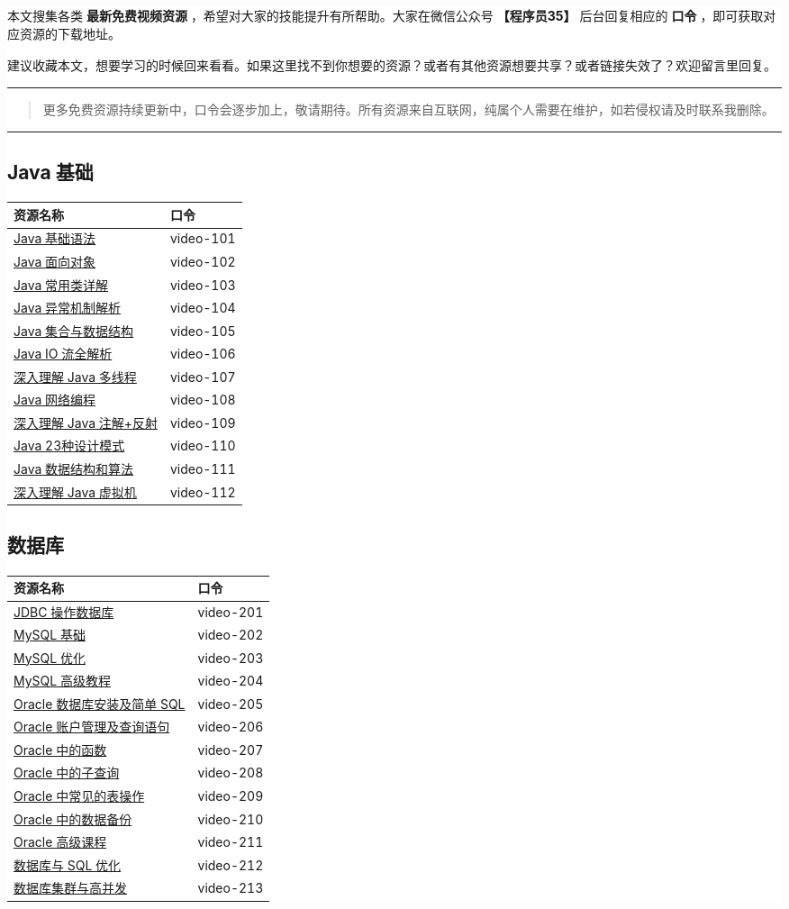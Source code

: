 本文搜集各类 **最新免费视频资源** ，希望对大家的技能提升有所帮助。大家在微信公众号 **【程序员35】** 后台回复相应的 **口令** ，即可获取对应资源的下载地址。

建议收藏本文，想要学习的时候回来看看。如果这里找不到你想要的资源？或者有其他资源想要共享？或者链接失效了？欢迎留言里回复。

---

> 更多免费资源持续更新中，口令会逐步加上，敬请期待。所有资源来自互联网，纯属个人需要在维护，如若侵权请及时联系我删除。

---

## Java 基础

|资源名称|口令|
|:-|:-|
|[Java 基础语法](https://pan.baidu.com/s/1CQHaOimtzp_k7yQ3mXuWaA)|video-101|
|[Java 面向对象](https://pan.baidu.com/s/1BwjPjZtFYBDvj-I80gvhrw)|video-102|
|[Java 常用类详解](https://pan.baidu.com/s/1FJ5a2kk98QvYOKImGeyVnw)|video-103|
|[Java 异常机制解析](https://pan.baidu.com/s/1_1gOtCZe_qHpqX5gs7IPtg)|video-104|
|[Java 集合与数据结构](https://pan.baidu.com/s/1PpG1odIdt699RZobjUxCUQ)|video-105|
|[Java IO 流全解析](https://pan.baidu.com/s/19VzYulo-RgSCEfvaFaNAVQ)|video-106|
|[深入理解 Java 多线程](https://pan.baidu.com/s/1_VGGjQSgi1ONIzJmWdstSA)|video-107|
|[Java 网络编程](https://pan.baidu.com/s/1nmQfCR6gyHF-BMXRE6XXXg)|video-108|
|[深入理解 Java 注解+反射](https://pan.baidu.com/s/1LlQudXdFCcJME4w0X8Ahrg)|video-109|
|[Java 23种设计模式](https://pan.baidu.com/s/1X6kFC5VYzP18U9kDUmypAA)|video-110|
|[Java 数据结构和算法](https://pan.baidu.com/s/1D2Z7GRsHiuKx50dNhka6dg)|video-111|
|[深入理解 Java 虚拟机](https://pan.baidu.com/s/1mlnvMPtfSSLNruGpwzSeFw)|video-112|

## 数据库

|资源名称|口令|
|:-|:-|
|[JDBC 操作数据库](https://pan.baidu.com/s/1tgFVXnzgqynMMuQCmaAjsg)|video-201|
|[MySQL 基础](https://pan.baidu.com/s/1SW7tPOVbMkLPAcNui_HIdg)|video-202|
|[MySQL 优化](https://pan.baidu.com/s/1nvqzaYY07VtRAE5E7Z5OVw)|video-203|
|[MySQL 高级教程](https://pan.baidu.com/s/1RZRYN3wKnntsdPMeQQOUgw)|video-204|
|[Oracle 数据库安装及简单 SQL](https://pan.baidu.com/s/1u2kc_sbEx2TmdrsUVuRhbw)|video-205|
|[Oracle 账户管理及查询语句](https://pan.baidu.com/s/1dpiCYo0SlmTQZY9PJWP0Sg)|video-206|
|[Oracle 中的函数](https://pan.baidu.com/s/1uyuX-0JazJU6xJpBAMhoXA)|video-207|
|[Oracle 中的子查询](https://pan.baidu.com/s/195lg0nC6QL7C_3H51l-WGg)|video-208|
|[Oracle 中常见的表操作](https://pan.baidu.com/s/1wYnGoi41ohe5pSLQtaECyg)|video-209|
|[Oracle 中的数据备份](https://pan.baidu.com/s/1xR7GjcbuZtPuQu5Zcqtqcw)|video-210|
|[Oracle 高级课程](https://pan.baidu.com/s/1if_QTTh2EzgCZXi3yxfoqw)|video-211|
|[数据库与 SQL 优化](https://pan.baidu.com/s/17qIylgUId3v5F3zpqlNh0g)|video-212|
|[数据库集群与高并发](https://pan.baidu.com/s/17YyQs1nk6hForX-zwa8c6w)|video-213|